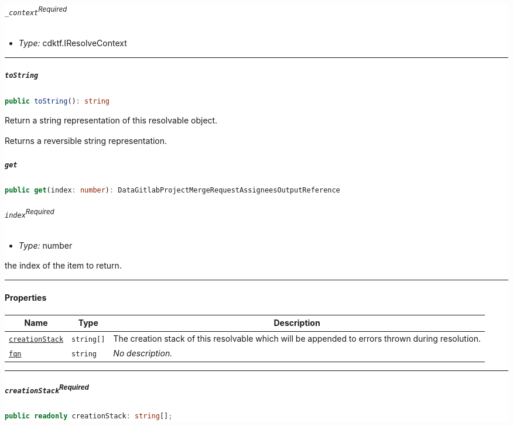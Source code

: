 ###### `_context`<sup>Required</sup> <a name="_context" id="@cdktf/provider-gitlab.dataGitlabProjectMergeRequest.DataGitlabProjectMergeRequestAssigneesList.resolve.parameter._context"></a>

- *Type:* cdktf.IResolveContext

---

##### `toString` <a name="toString" id="@cdktf/provider-gitlab.dataGitlabProjectMergeRequest.DataGitlabProjectMergeRequestAssigneesList.toString"></a>

```typescript
public toString(): string
```

Return a string representation of this resolvable object.

Returns a reversible string representation.

##### `get` <a name="get" id="@cdktf/provider-gitlab.dataGitlabProjectMergeRequest.DataGitlabProjectMergeRequestAssigneesList.get"></a>

```typescript
public get(index: number): DataGitlabProjectMergeRequestAssigneesOutputReference
```

###### `index`<sup>Required</sup> <a name="index" id="@cdktf/provider-gitlab.dataGitlabProjectMergeRequest.DataGitlabProjectMergeRequestAssigneesList.get.parameter.index"></a>

- *Type:* number

the index of the item to return.

---


#### Properties <a name="Properties" id="Properties"></a>

| **Name** | **Type** | **Description** |
| --- | --- | --- |
| <code><a href="#@cdktf/provider-gitlab.dataGitlabProjectMergeRequest.DataGitlabProjectMergeRequestAssigneesList.property.creationStack">creationStack</a></code> | <code>string[]</code> | The creation stack of this resolvable which will be appended to errors thrown during resolution. |
| <code><a href="#@cdktf/provider-gitlab.dataGitlabProjectMergeRequest.DataGitlabProjectMergeRequestAssigneesList.property.fqn">fqn</a></code> | <code>string</code> | *No description.* |

---

##### `creationStack`<sup>Required</sup> <a name="creationStack" id="@cdktf/provider-gitlab.dataGitlabProjectMergeRequest.DataGitlabProjectMergeRequestAssigneesList.property.creationStack"></a>

```typescript
public readonly creationStack: string[];
```

